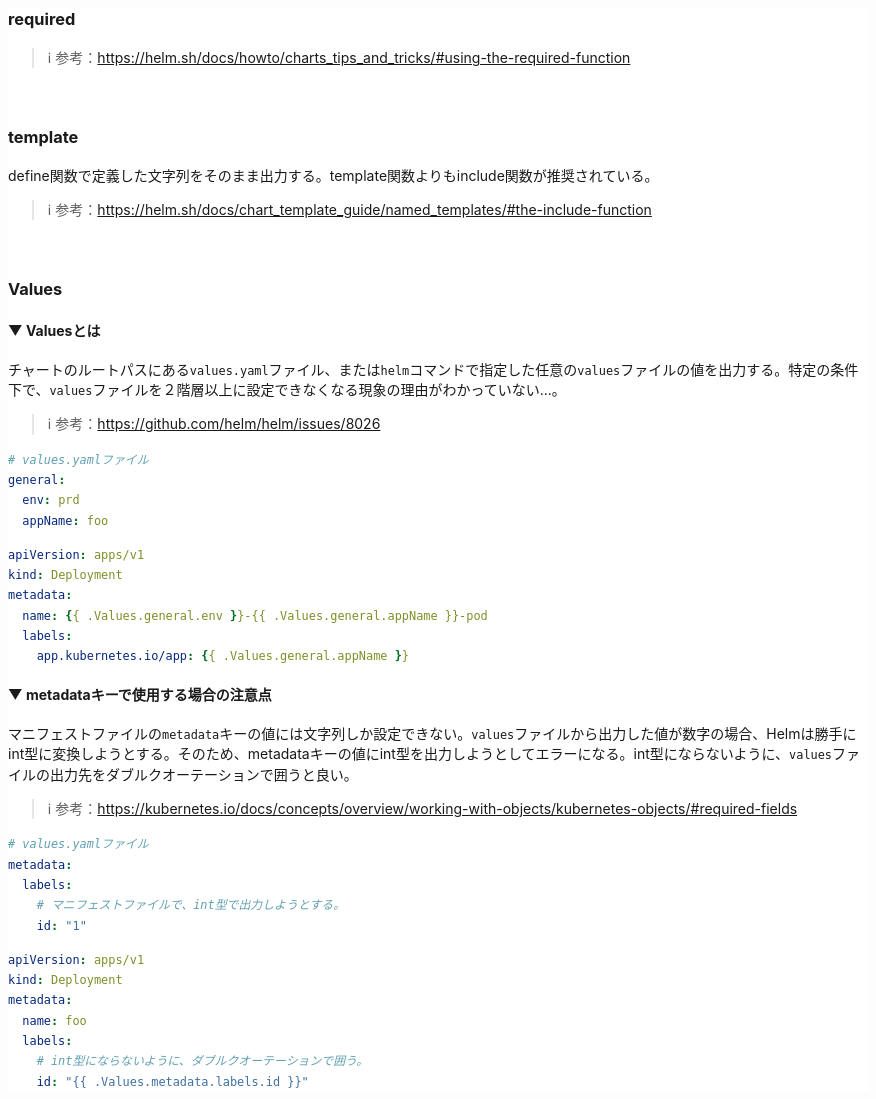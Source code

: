 ### required

> ℹ️ 参考：https://helm.sh/docs/howto/charts_tips_and_tricks/#using-the-required-function

<br>

### template

define関数で定義した文字列をそのまま出力する。template関数よりもinclude関数が推奨されている。

> ℹ️ 参考：https://helm.sh/docs/chart_template_guide/named_templates/#the-include-function

<br>

### Values

#### ▼ Valuesとは

チャートのルートパスにある```values.yaml```ファイル、または```helm```コマンドで指定した任意の```values```ファイルの値を出力する。特定の条件下で、```values```ファイルを２階層以上に設定できなくなる現象の理由がわかっていない...。

> ℹ️ 参考：https://github.com/helm/helm/issues/8026

```yaml
# values.yamlファイル
general:
  env: prd
  appName: foo
```

```yaml
apiVersion: apps/v1
kind: Deployment
metadata:
  name: {{ .Values.general.env }}-{{ .Values.general.appName }}-pod
  labels:
    app.kubernetes.io/app: {{ .Values.general.appName }}
```

#### ▼ metadataキーで使用する場合の注意点

マニフェストファイルの```metadata```キーの値には文字列しか設定できない。```values```ファイルから出力した値が数字の場合、Helmは勝手にint型に変換しようとする。そのため、metadataキーの値にint型を出力しようとしてエラーになる。int型にならないように、```values```ファイルの出力先をダブルクオーテーションで囲うと良い。

> ℹ️ 参考：https://kubernetes.io/docs/concepts/overview/working-with-objects/kubernetes-objects/#required-fields

```yaml
# values.yamlファイル
metadata:
  labels:
    # マニフェストファイルで、int型で出力しようとする。
    id: "1"
```

```yaml
apiVersion: apps/v1
kind: Deployment
metadata:
  name: foo
  labels:
    # int型にならないように、ダブルクオーテーションで囲う。
    id: "{{ .Values.metadata.labels.id }}"
```
